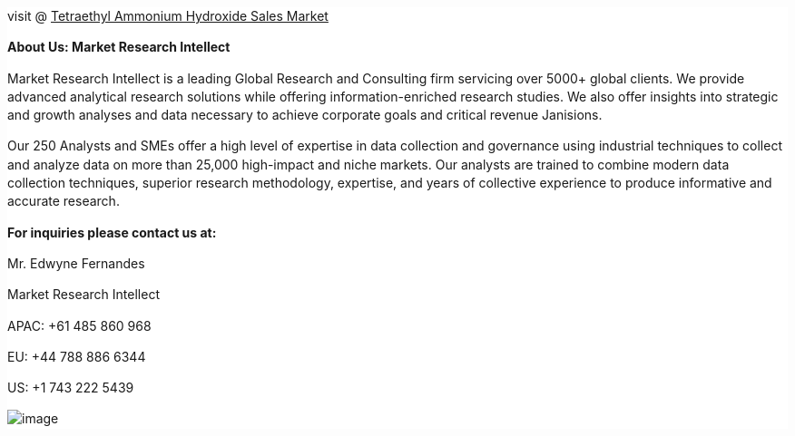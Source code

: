 visit&nbsp;@</strong>&nbsp;</span><span class="font-[700]"><a href="https://www.marketresearchintellect.com/product/tetraethyl-ammonium-hydroxide-sales-market-size-and-forecast/?utm_source=Linkedin&utm_medium=802" target="_blank" data-tracking-control-name="article-ssr-frontend-pulse_little-text-block" data-tracking-will-navigate="" data-test-link="">Tetraethyl Ammonium Hydroxide Sales Market</a></span></p><p><strong><span class="font-[700]">About Us: Market Research Intellect</span></strong></p><p><span class="">Market Research Intellect is a leading Global Research and Consulting firm servicing over 5000+ global clients. We provide advanced analytical research solutions while offering information-enriched research studies.&nbsp;</span>We also offer insights into strategic and growth analyses and data necessary to achieve corporate goals and critical revenue Janisions.</p><p><span class="">Our 250 Analysts and SMEs offer a high level of expertise in data collection and governance using industrial techniques to collect and analyze data on more than 25,000 high-impact and niche markets. Our analysts are trained to combine modern data collection techniques, superior research methodology, expertise, and years of collective experience to produce informative and accurate research.</span></p><p><strong>For inquiries please contact us at:</strong></p><p>Mr. Edwyne Fernandes</p><p>Market Research Intellect</p><p>APAC: +61 485 860 968</p><p>EU: +44 788 886 6344</p><p>US: +1 743 222 5439</p>
![image](https://github.com/user-attachments/assets/c0680ff1-823f-42ba-b86c-e2fd1eac6dda)

